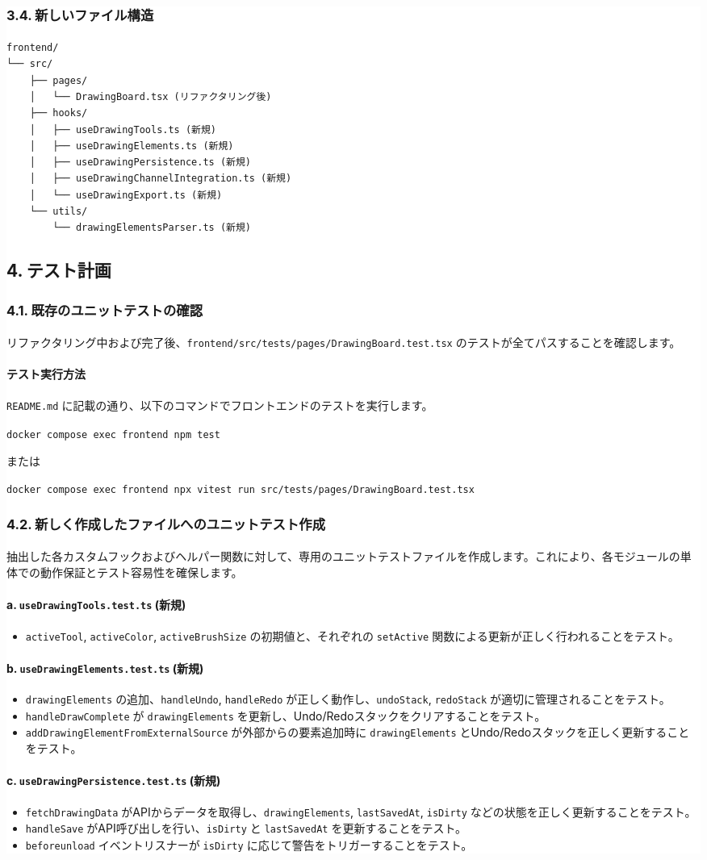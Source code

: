 ### 3.4. 新しいファイル構造

```
frontend/
└── src/
    ├── pages/
    │   └── DrawingBoard.tsx (リファクタリング後)
    ├── hooks/
    │   ├── useDrawingTools.ts (新規)
    │   ├── useDrawingElements.ts (新規)
    │   ├── useDrawingPersistence.ts (新規)
    │   ├── useDrawingChannelIntegration.ts (新規)
    │   └── useDrawingExport.ts (新規)
    └── utils/
        └── drawingElementsParser.ts (新規)
```

## 4. テスト計画

### 4.1. 既存のユニットテストの確認

リファクタリング中および完了後、`frontend/src/tests/pages/DrawingBoard.test.tsx` のテストが全てパスすることを確認します。

#### テスト実行方法

`README.md` に記載の通り、以下のコマンドでフロントエンドのテストを実行します。

```bash
docker compose exec frontend npm test
```
または
```bash
docker compose exec frontend npx vitest run src/tests/pages/DrawingBoard.test.tsx
```

### 4.2. 新しく作成したファイルへのユニットテスト作成

抽出した各カスタムフックおよびヘルパー関数に対して、専用のユニットテストファイルを作成します。これにより、各モジュールの単体での動作保証とテスト容易性を確保します。

#### a. `useDrawingTools.test.ts` (新規)

- `activeTool`, `activeColor`, `activeBrushSize` の初期値と、それぞれの `setActive` 関数による更新が正しく行われることをテスト。

#### b. `useDrawingElements.test.ts` (新規)

- `drawingElements` の追加、`handleUndo`, `handleRedo` が正しく動作し、`undoStack`, `redoStack` が適切に管理されることをテスト。
- `handleDrawComplete` が `drawingElements` を更新し、Undo/Redoスタックをクリアすることをテスト。
- `addDrawingElementFromExternalSource` が外部からの要素追加時に `drawingElements` とUndo/Redoスタックを正しく更新することをテスト。

#### c. `useDrawingPersistence.test.ts` (新規)

- `fetchDrawingData` がAPIからデータを取得し、`drawingElements`, `lastSavedAt`, `isDirty` などの状態を正しく更新することをテスト。
- `handleSave` がAPI呼び出しを行い、`isDirty` と `lastSavedAt` を更新することをテスト。
- `beforeunload` イベントリスナーが `isDirty` に応じて警告をトリガーすることをテスト。
